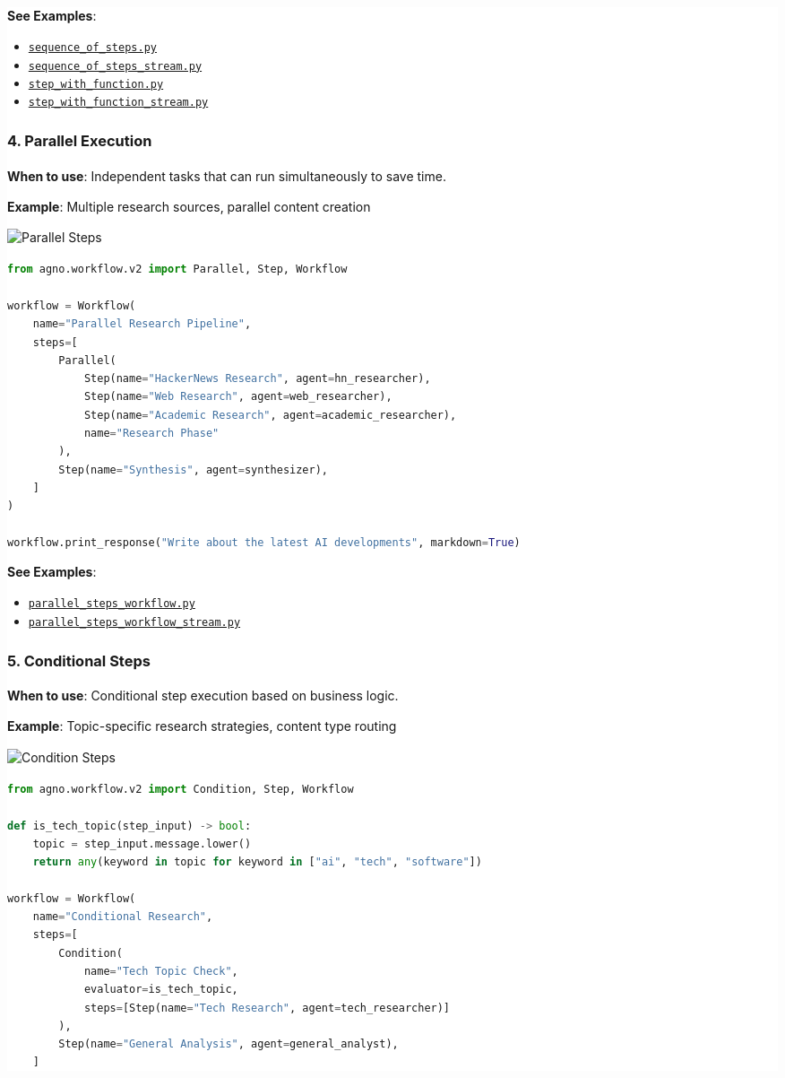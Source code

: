 **See Examples**: 
- [`sequence_of_steps.py`](cookbook/workflows_2/sync/01_basic_workflows/sequence_of_steps.py)
- [`sequence_of_steps_stream.py`](cookbook/workflows_2/sync/01_basic_workflows/sequence_of_steps_stream.py)
- [`step_with_function.py`](/cookbook/workflows_2/sync/01_basic_workflows/step_with_function.py)
- [`step_with_function_stream.py`](/cookbook/workflows_2/sync/01_basic_workflows/step_with_function_stream.py)

### 4. Parallel Execution

**When to use**: Independent tasks that can run simultaneously to save time.

**Example**: Multiple research sources, parallel content creation

![Parallel Steps](/cookbook/workflows_2/assets/parallel_steps.png)

```python
from agno.workflow.v2 import Parallel, Step, Workflow

workflow = Workflow(
    name="Parallel Research Pipeline",
    steps=[
        Parallel(
            Step(name="HackerNews Research", agent=hn_researcher),
            Step(name="Web Research", agent=web_researcher),
            Step(name="Academic Research", agent=academic_researcher),
            name="Research Phase"
        ),
        Step(name="Synthesis", agent=synthesizer),
    ]
)

workflow.print_response("Write about the latest AI developments", markdown=True)
```

**See Examples**: 
- [`parallel_steps_workflow.py`](/cookbook/workflows_2/sync/04_workflows_parallel_execution/parallel_steps_workflow.py)
- [`parallel_steps_workflow_stream.py`](/cookbook/workflows_2/sync/04_workflows_parallel_execution/parallel_steps_workflow_stream.py)

### 5. Conditional Steps

**When to use**: Conditional step execution based on business logic.

**Example**: Topic-specific research strategies, content type routing

![Condition Steps](/cookbook/workflows_2/assets/condition_steps.png)

```python
from agno.workflow.v2 import Condition, Step, Workflow

def is_tech_topic(step_input) -> bool:
    topic = step_input.message.lower()
    return any(keyword in topic for keyword in ["ai", "tech", "software"])

workflow = Workflow(
    name="Conditional Research",
    steps=[
        Condition(
            name="Tech Topic Check",
            evaluator=is_tech_topic,
            steps=[Step(name="Tech Research", agent=tech_researcher)]
        ),
        Step(name="General Analysis", agent=general_analyst),
    ]
```